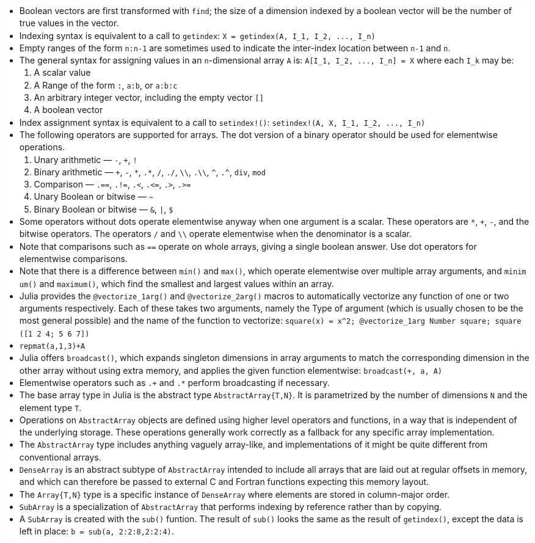 * Boolean vectors are first transformed with `find`; the size of a dimension indexed by a boolean vector will be the number of true values in the vector.
* Indexing syntax is equivalent to a call to `getindex`: `X = getindex(A, I_1, I_2, ..., I_n)`
* Empty ranges of the form `n:n-1` are sometimes used to indicate the inter-index location between `n-1` and `n`.
* The general syntax for assigning values in an `n`-dimensional array `A` is: `A[I_1, I_2, ..., I_n] = X` where each `I_k` may be:
    1. A scalar value
    2. A Range of the form `:`, `a:b`, or `a:b:c`
    3. An arbitrary integer vector, including the empty vector `[]`
    4. A boolean vector
* Index assignment syntax is equivalent to a call to `setindex!()`: `setindex!(A, X, I_1, I_2, ..., I_n)`
* The following operators are supported for arrays. The dot version of a binary operator should be used for elementwise operations.
    1. Unary arithmetic — `-`, `+`, `!`
    2. Binary arithmetic — `+`, `-`, `*`, `.*`, `/`, `./`, `\\`, `.\\`, `^`, `.^`, `div`, `mod`
    3. Comparison — `.==`, `.!=`, `.<`, `.<=`, `.>`, `.>=`
    4. Unary Boolean or bitwise — `~`
    5. Binary Boolean or bitwise — `&`, `|`, `$`
* Some operators without dots operate elementwise anyway when one argument is a scalar. These operators are `*`, `+`, `-`, and the bitwise operators. The operators `/` and `\\` operate elementwise when the denominator is a scalar.
* Note that comparisons such as `==` operate on whole arrays, giving a single boolean answer. Use dot operators for elementwise comparisons.
* Note that there is a difference between `min()` and `max()`, which operate elementwise over multiple array arguments, and `minimum()` and `maximum()`, which find the smallest and largest values within an array.
* Julia provides the `@vectorize_1arg()` and `@vectorize_2arg()` macros to automatically vectorize any function of one or two arguments respectively. Each of these takes two arguments, namely the Type of argument (which is usually chosen to be the most general possible) and the name of the function to vectorize: `square(x) = x^2; @vectorize_1arg Number square; square([1 2 4; 5 6 7])`
* `repmat(a,1,3)+A`
* Julia offers `broadcast()`, which expands singleton dimensions in array arguments to match the corresponding dimension in the other array without using extra memory, and applies the given function elementwise: `broadcast(+, a, A)`
* Elementwise operators such as `.+` and `.*` perform broadcasting if necessary.
* The base array type in Julia is the abstract type `AbstractArray{T,N}`. It is parametrized by the number of dimensions `N` and the element type `T`.
* Operations on `AbstractArray` objects are defined using higher level operators and functions, in a way that is independent of the underlying storage. These operations generally work correctly as a fallback for any specific array implementation.
* The `AbstractArray` type includes anything vaguely array-like, and implementations of it might be quite different from conventional arrays. 
* `DenseArray` is an abstract subtype of `AbstractArray` intended to include all arrays that are laid out at regular offsets in memory, and which can therefore be passed to external C and Fortran functions expecting this memory layout.
* The `Array{T,N}` type is a specific instance of `DenseArray` where elements are stored in column-major order.
* `SubArray` is a specialization of `AbstractArray` that performs indexing by reference rather than by copying.
* A `SubArray` is created with the `sub()` funtion. The result of `sub()` looks the same as the result of `getindex()`, except the data is left in place: `b = sub(a, 2:2:8,2:2:4)`.
